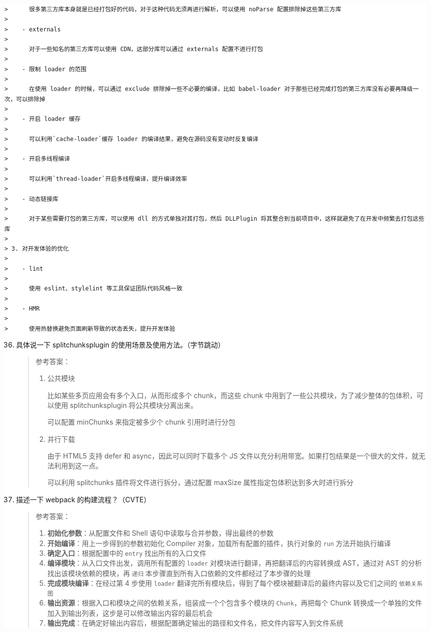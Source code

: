     >      很多第三方库本身就是已经打包好的代码，对于这种代码无须再进行解析，可以使用 noParse 配置排除掉这些第三方库
    >
    >    - externals
    >
    >      对于一些知名的第三方库可以使用 CDN，这部分库可以通过 externals 配置不进行打包
    >
    >    - 限制 loader 的范围
    >
    >      在使用 loader 的时候，可以通过 exclude 排除掉一些不必要的编译，比如 babel-loader 对于那些已经完成打包的第三方库没有必要再降级一次，可以排除掉
    >
    >    - 开启 loader 缓存
    >
    >      可以利用`cache-loader`缓存 loader 的编译结果，避免在源码没有变动时反复编译
    >
    >    - 开启多线程编译
    >
    >      可以利用`thread-loader`开启多线程编译，提升编译效率
    >
    >    - 动态链接库
    >
    >      对于某些需要打包的第三方库，可以使用 dll 的方式单独对其打包，然后 DLLPlugin 将其整合到当前项目中，这样就避免了在开发中频繁去打包这些库
    >
    > 3. 对开发体验的优化
    >
    >    - lint
    >
    >      使用 eslint、stylelint 等工具保证团队代码风格一致
    >
    >    - HMR
    >
    >      使用热替换避免页面刷新导致的状态丢失，提升开发体验

36. 具体说一下 splitchunksplugin 的使用场景及使用方法。（字节跳动）

    > 参考答案：
    >
    > 1. 公共模块
    >
    >    比如某些多页应用会有多个入口，从而形成多个 chunk，而这些 chunk 中用到了一些公共模块，为了减少整体的包体积，可以使用 splitchunksplugin 将公共模块分离出来。
    >
    >    可以配置 minChunks 来指定被多少个 chunk 引用时进行分包
    >
    > 2. 并行下载
    >
    >    由于 HTML5 支持 defer 和 async，因此可以同时下载多个 JS 文件以充分利用带宽。如果打包结果是一个很大的文件，就无法利用到这一点。
    >
    >    可以利用 splitchunks 插件将文件进行拆分，通过配置 maxSize 属性指定包体积达到多大时进行拆分

37. 描述一下 webpack 的构建流程？（CVTE）

    > 参考答案：
    >
    > 1. **初始化参数**：从配置文件和 Shell 语句中读取与合并参数，得出最终的参数
    > 2. **开始编译**：用上一步得到的参数初始化 Compiler 对象，加载所有配置的插件，执行对象的 `run` 方法开始执行编译
    > 3. **确定入口**：根据配置中的 `entry` 找出所有的入口文件
    > 4. **编译模块**：从入口文件出发，调用所有配置的 `loader` 对模块进行翻译，再把翻译后的内容转换成 AST，通过对 AST 的分析找出该模块依赖的模块，再 `递归` 本步骤直到所有入口依赖的文件都经过了本步骤的处理
    > 5. **完成模块编译**：在经过第 4 步使用 `loader` 翻译完所有模块后，得到了每个模块被翻译后的最终内容以及它们之间的 `依赖关系图`
    > 6. **输出资源**：根据入口和模块之间的依赖关系，组装成一个个包含多个模块的 `Chunk`，再把每个 Chunk 转换成一个单独的文件加入到输出列表，这步是可以修改输出内容的最后机会
    > 7. **输出完成**：在确定好输出内容后，根据配置确定输出的路径和文件名，把文件内容写入到文件系统

